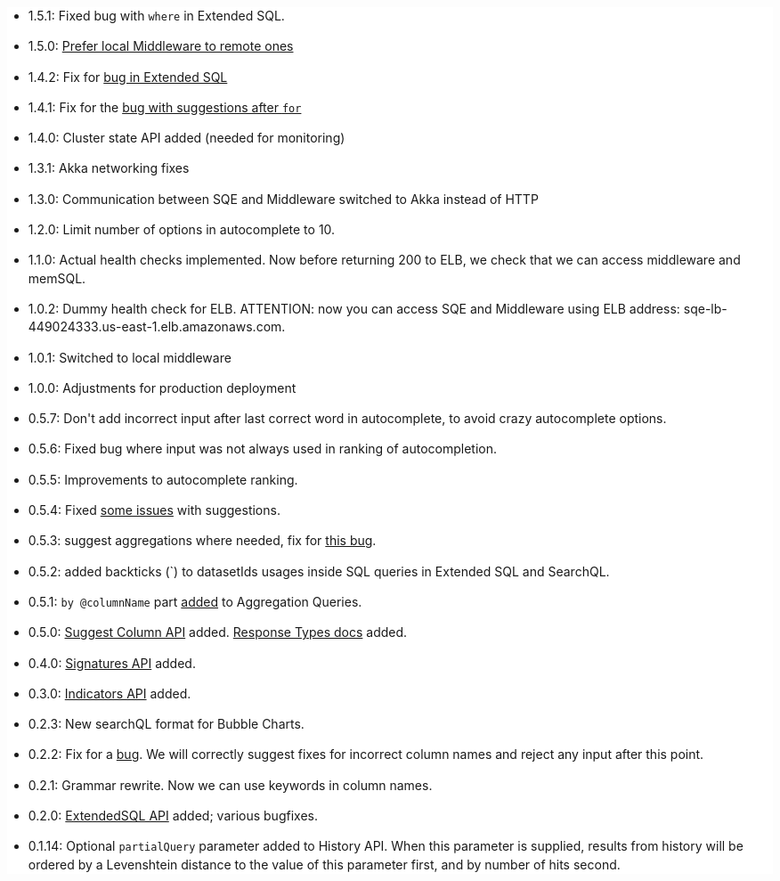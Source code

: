 - 1.5.1: Fixed bug with `where` in Extended SQL.

- 1.5.0: [Prefer local Middleware to remote ones](https://trello.com/c/encaWnso)

- 1.4.2: Fix for [bug in Extended SQL](https://trello.com/c/RmbqhLU2)

- 1.4.1: Fix for the [bug with suggestions after `for`](https://trello.com/c/hUfsJizg)

- 1.4.0: Cluster state API added (needed for monitoring)

- 1.3.1: Akka networking fixes

- 1.3.0: Communication between SQE and Middleware switched to Akka instead of HTTP

- 1.2.0: Limit number of options in autocomplete to 10.

- 1.1.0: Actual health checks implemented. Now before returning 200 to ELB, we check that we can access middleware
and memSQL.

- 1.0.2: Dummy health check for ELB. 
ATTENTION: now you can access SQE and Middleware using ELB address: sqe-lb-449024333.us-east-1.elb.amazonaws.com.

- 1.0.1: Switched to local middleware

- 1.0.0: Adjustments for production deployment

- 0.5.7: Don't add incorrect input after last correct word in autocomplete, to avoid crazy autocomplete options.

- 0.5.6: Fixed bug where input was not always used in ranking of autocompletion.

- 0.5.5: Improvements to autocomplete ranking.

- 0.5.4: Fixed [some issues](https://trello.com/c/9UyrK5DA) with suggestions.

- 0.5.3: suggest aggregations where needed, fix for [this bug](https://trello.com/c/8oPNyI3w).

- 0.5.2: added backticks (`) to datasetIds usages inside SQL queries in Extended SQL and SearchQL.

- 0.5.1: `by @columnName` part [added](https://trello.com/c/JCWTJB1I) to Aggregation Queries.

- 0.5.0: [Suggest Column API](https://github.com/Tellius/SmartQueryEngine#suggest-column-api) added.
[Response Types docs](https://github.com/Tellius/SmartQueryEngine#response-types) added.

- 0.4.0: [Signatures API](https://github.com/Tellius/SmartQueryEngine#signatures-api) added.

- 0.3.0: [Indicators API](https://github.com/Tellius/SmartQueryEngine#indicators-api) added.

- 0.2.3: New searchQL format for Bubble Charts.

- 0.2.2: Fix for a [bug](https://trello.com/c/rwvoiIQD). We will correctly suggest fixes for incorrect column names and reject
any input after this point.

- 0.2.1: Grammar rewrite. Now we can use keywords in column names.

- 0.2.0: [ExtendedSQL API](https://github.com/Tellius/SmartQueryEngine#extendedsql-api) added; various bugfixes.

- 0.1.14: Optional `partialQuery` parameter added to History API. When this parameter is supplied, results from history
will be ordered by a Levenshtein distance to the value of this parameter first, and by number of hits second.
